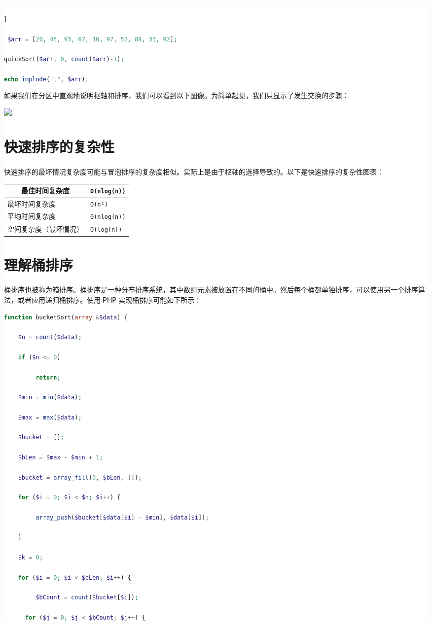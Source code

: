 ```php

}

 $arr = [20, 45, 93, 67, 10, 97, 52, 88, 33, 92]; 

quickSort($arr, 0, count($arr)-1); 

echo implode(",", $arr);

```

如果我们在分区中直观地说明枢轴和排序，我们可以看到以下图像。为简单起见，我们只显示了发生交换的步骤：

![](https://github.com/OpenDocCN/freelearn-php-zh/raw/master/docs/php7-dsal/img/Image00062.gif)

# 快速排序的复杂性

快速排序的最坏情况复杂度可能与冒泡排序的复杂度相似。实际上是由于枢轴的选择导致的。以下是快速排序的复杂性图表：

| 最佳时间复杂度 | `Ω(nlog(n))` |
| --- | --- |
| 最坏时间复杂度 | `O(n²)` |
| 平均时间复杂度 | `Θ(nlog(n))` |
| 空间复杂度（最坏情况） | `O(log(n))` |

# 理解桶排序

桶排序也被称为箱排序。桶排序是一种分布排序系统，其中数组元素被放置在不同的桶中。然后每个桶都单独排序，可以使用另一个排序算法，或者应用递归桶排序。使用 PHP 实现桶排序可能如下所示：

```php
function bucketSort(array &$data) { 

    $n = count($data); 

    if ($n <= 0) 

         return;                          

    $min = min($data); 

    $max = max($data); 

    $bucket = []; 

    $bLen = $max - $min + 1; 

    $bucket = array_fill(0, $bLen, []); 

    for ($i = 0; $i < $n; $i++) { 

         array_push($bucket[$data[$i] - $min], $data[$i]); 

    } 

    $k = 0; 

    for ($i = 0; $i < $bLen; $i++) {

         $bCount = count($bucket[$i]);

      for ($j = 0; $j < $bCount; $j++) { 
```